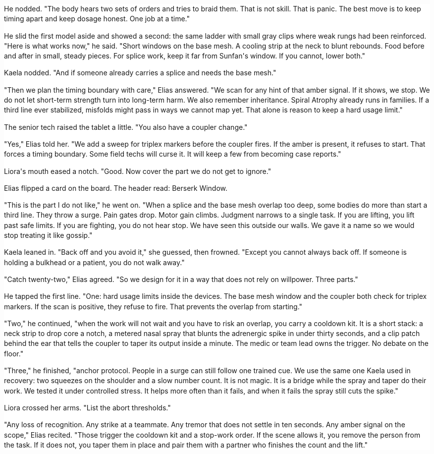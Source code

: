 He nodded. "The body hears two sets of orders and tries to braid them. That is not skill. That is panic. The best move is to keep timing apart and keep dosage honest. One job at a time."

He slid the first model aside and showed a second: the same ladder with small gray clips where weak rungs had been reinforced. "Here is what works now," he said. "Short windows on the base mesh. A cooling strip at the neck to blunt rebounds. Food before and after in small, steady pieces. For splice work, keep it far from Sunfan's window. If you cannot, lower both."

Kaela nodded. "And if someone already carries a splice and needs the base mesh."

"Then we plan the timing boundary with care," Elias answered. "We scan for any hint of that amber signal. If it shows, we stop. We do not let short-term strength turn into long-term harm. We also remember inheritance. Spiral Atrophy already runs in families. If a third line ever stabilized, misfolds might pass in ways we cannot map yet. That alone is reason to keep a hard usage limit."

The senior tech raised the tablet a little. "You also have a coupler change."

"Yes," Elias told her. "We add a sweep for triplex markers before the coupler fires. If the amber is present, it refuses to start. That forces a timing boundary. Some field techs will curse it. It will keep a few from becoming case reports."

Liora's mouth eased a notch. "Good. Now cover the part we do not get to ignore."

Elias flipped a card on the board. The header read: Berserk Window.

"This is the part I do not like," he went on. "When a splice and the base mesh overlap too deep, some bodies do more than start a third line. They throw a surge. Pain gates drop. Motor gain climbs. Judgment narrows to a single task. If you are lifting, you lift past safe limits. If you are fighting, you do not hear stop. We have seen this outside our walls. We gave it a name so we would stop treating it like gossip."

Kaela leaned in. "Back off and you avoid it," she guessed, then frowned. "Except you cannot always back off. If someone is holding a bulkhead or a patient, you do not walk away."

"Catch twenty-two," Elias agreed. "So we design for it in a way that does not rely on willpower. Three parts."

He tapped the first line. "One: hard usage limits inside the devices. The base mesh window and the coupler both check for triplex markers. If the scan is positive, they refuse to fire. That prevents the overlap from starting."

"Two," he continued, "when the work will not wait and you have to risk an overlap, you carry a cooldown kit. It is a short stack: a neck strip to drop core a notch, a metered nasal spray that blunts the adrenergic spike in under thirty seconds, and a clip patch behind the ear that tells the coupler to taper its output inside a minute. The medic or team lead owns the trigger. No debate on the floor."

"Three," he finished, "anchor protocol. People in a surge can still follow one trained cue. We use the same one Kaela used in recovery: two squeezes on the shoulder and a slow number count. It is not magic. It is a bridge while the spray and taper do their work. We tested it under controlled stress. It helps more often than it fails, and when it fails the spray still cuts the spike."

Liora crossed her arms. "List the abort thresholds."

"Any loss of recognition. Any strike at a teammate. Any tremor that does not settle in ten seconds. Any amber signal on the scope," Elias recited. "Those trigger the cooldown kit and a stop-work order. If the scene allows it, you remove the person from the task. If it does not, you taper them in place and pair them with a partner who finishes the count and the lift."
